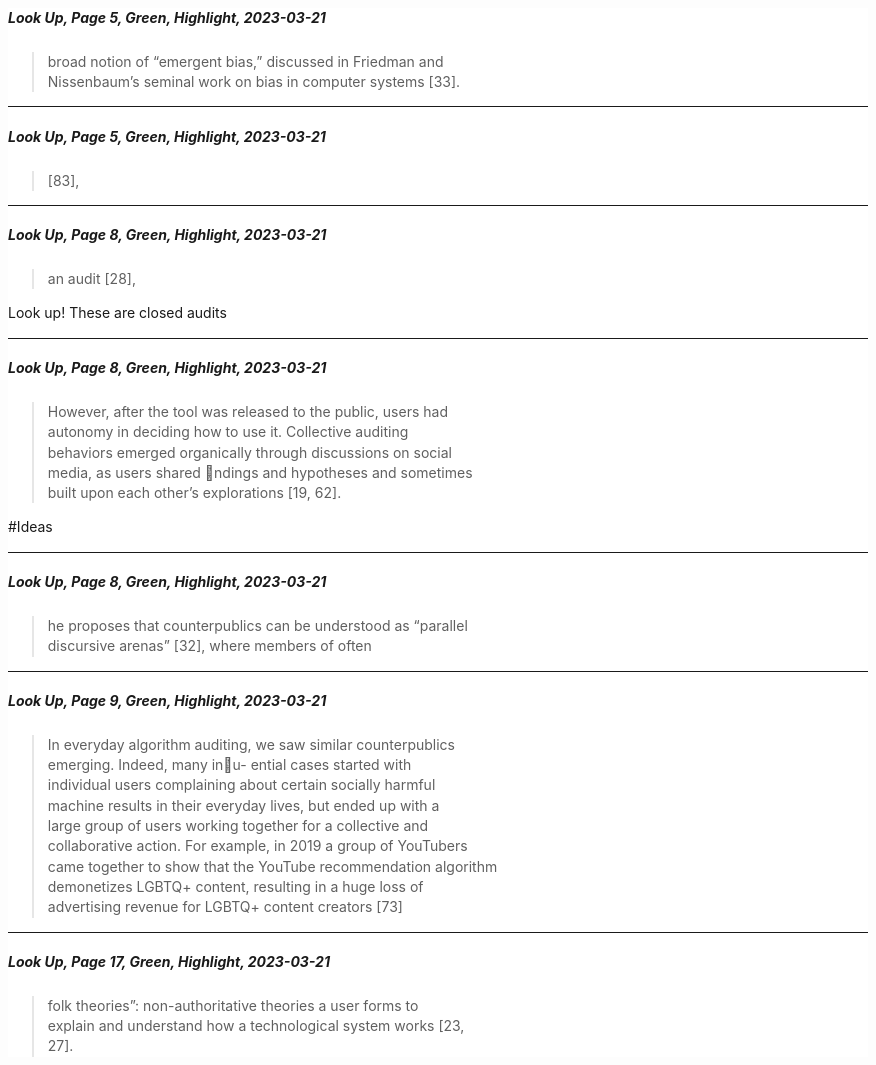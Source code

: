 ##### Look Up, Page 5, Green, Highlight, 2023-03-21

> broad notion of “emergent bias,” discussed in Friedman and  
> Nissenbaum’s seminal work on bias in computer systems [33].

***

##### Look Up, Page 5, Green, Highlight, 2023-03-21

> [83],

***

##### Look Up, Page 8, Green, Highlight, 2023-03-21

> an audit [28],

Look up! These are closed audits

***

##### Look Up, Page 8, Green, Highlight, 2023-03-21

> However, after the tool was released to the public, users had  
> autonomy in deciding how to use it. Collective auditing  
> behaviors emerged organically through discussions on social  
> media, as users shared ￿ndings and hypotheses and sometimes  
> built upon each other’s explorations [19, 62].

#Ideas

***

##### Look Up, Page 8, Green, Highlight, 2023-03-21

> he proposes that counterpublics can be understood as “parallel  
> discursive arenas” [32], where members of often

***

##### Look Up, Page 9, Green, Highlight, 2023-03-21

> In everyday algorithm auditing, we saw similar counterpublics  
> emerging. Indeed, many in￿u- ential cases started with  
> individual users complaining about certain socially harmful  
> machine results in their everyday lives, but ended up with a  
> large group of users working together for a collective and  
> collaborative action. For example, in 2019 a group of YouTubers  
> came together to show that the YouTube recommendation algorithm  
> demonetizes LGBTQ+ content, resulting in a huge loss of  
> advertising revenue for LGBTQ+ content creators [73]

***

##### Look Up, Page 17, Green, Highlight, 2023-03-21

> folk theories”: non-authoritative theories a user forms to  
> explain and understand how a technological system works [23,  
> 27].


[Page11Image50.05204733096091_423.5119376197563-394.30275552970204_219.67306415275198.png]: assets/Page11Image50.05204733096091_423.5119376197563-394.30275552970204_219.67306415275198.png